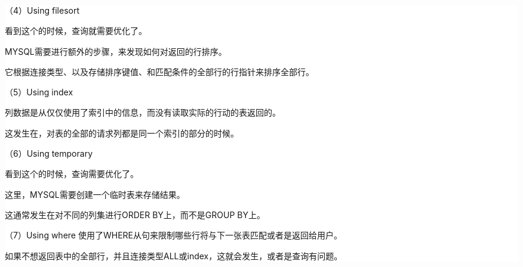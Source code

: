 （4）Using filesort

看到这个的时候，查询就需要优化了。

MYSQL需要进行额外的步骤，来发现如何对返回的行排序。

它根据连接类型、以及存储排序键值、和匹配条件的全部行的行指针来排序全部行。

（5）Using index

列数据是从仅仅使用了索引中的信息，而没有读取实际的行动的表返回的。

这发生在，对表的全部的请求列都是同一个索引的部分的时候。

（6）Using temporary

看到这个的时候，查询需要优化了。

这里，MYSQL需要创建一个临时表来存储结果。

这通常发生在对不同的列集进行ORDER BY上，而不是GROUP BY上。

（7）Using where
使用了WHERE从句来限制哪些行将与下一张表匹配或者是返回给用户。

如果不想返回表中的全部行，并且连接类型ALL或index，这就会发生，或者是查询有问题。
